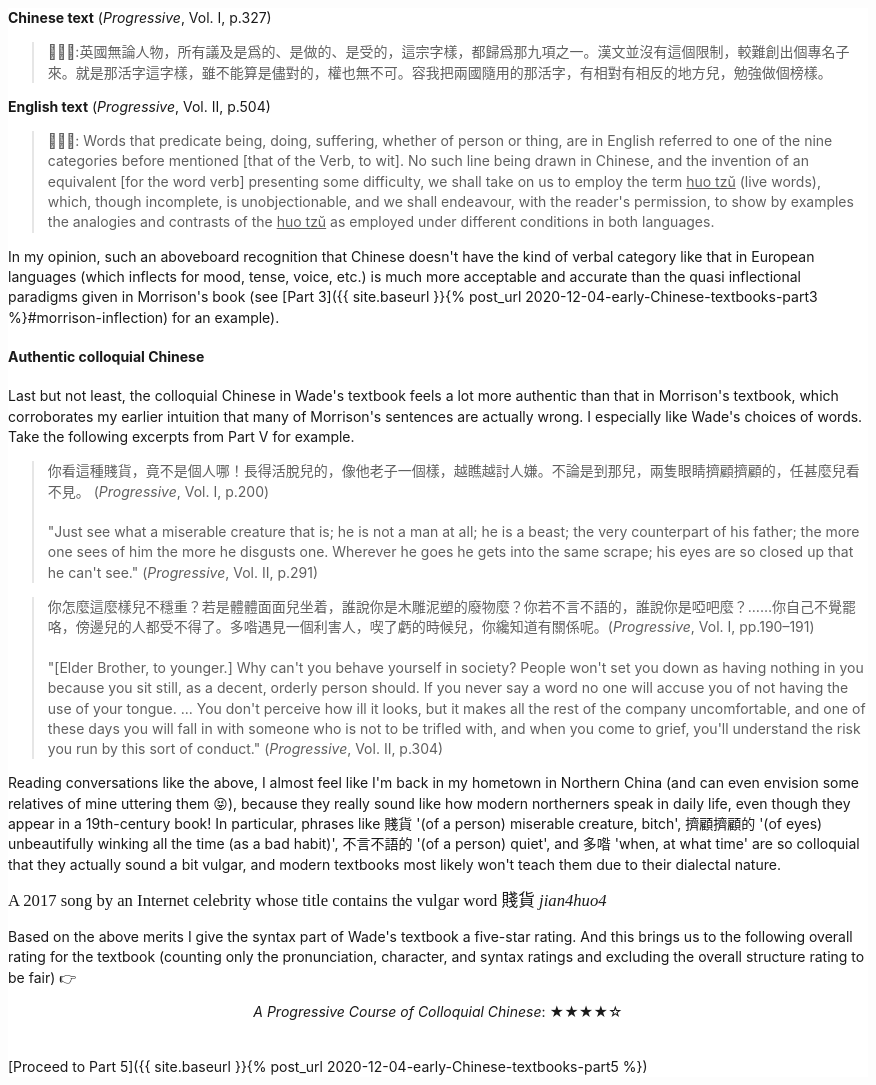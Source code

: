**Chinese text** (*Progressive*, Vol. I, p.327)
> 👨🏻‍🏫:英國無論人物，所有議及是爲的、是做的、是受的，這宗字樣，都歸爲那九項之一。漢文並沒有這個限制，較難創出個專名子來。就是那活字這字樣，雖不能算是儘對的，權也無不可。容我把兩國隨用的那活字，有相對有相反的地方兒，勉強做個榜樣。<br>

**English text** (*Progressive*, Vol. II, p.504)
> 👨🏻‍🏫: Words that predicate being, doing, suffering, whether of person or thing, are in English referred to one of the nine categories before mentioned [that of the Verb, to wit]. No such line being drawn in Chinese, and the invention of an equivalent [for the word verb] presenting some difficulty, we shall take on us to employ the term <u>huo tzŭ</u> (live words), which, though incomplete, is unobjectionable, and we shall endeavour, with the reader's permission, to show by examples the analogies and contrasts of the <u>huo tzŭ</u> as employed under different conditions in both languages.

In my opinion, such an aboveboard recognition that Chinese doesn't have the kind of verbal category like that in European languages (which inflects for mood, tense, voice, etc.) is much more acceptable and accurate than the quasi inflectional paradigms given in Morrison's book (see [Part 3]({{ site.baseurl }}{% post_url 2020-12-04-early-Chinese-textbooks-part3 %}#morrison-inflection) for an example).

#### Authentic colloquial Chinese
Last but not least, the colloquial Chinese in Wade's textbook feels a lot more authentic than that in Morrison's textbook, which corroborates my earlier intuition that many of Morrison's sentences are actually wrong. I especially like Wade's choices of words. Take the following excerpts from Part V for example.
> 你看這種賤貨，竟不是個人哪！長得活脫兒的，像他老子一個樣，越瞧越討人嫌。不論是到那兒，兩隻眼睛擠顧擠顧的，任甚麼兒看不見。 (*Progressive*, Vol. I, p.200)<br><br>
> "Just see what a miserable creature that is; he is not a man at all; he is a beast; the very counterpart of his father; the more one sees of him the more he disgusts one. Wherever he goes he gets into the same scrape; his eyes are so closed up that he can't see." (*Progressive*, Vol. II, p.291)

> 你怎麼這麼樣兒不穩重？若是體體面面兒坐着，誰說你是木雕泥塑的廢物麼？你若不言不語的，誰說你是啞吧麼？……你自己不覺罷咯，傍邊兒的人都受不得了。多喒遇見一個利害人，喫了虧的時候兒，你纔知道有關係呢。(*Progressive*, Vol. I, pp.190–191)<br><br>
> "[Elder Brother, to younger.] Why can't you behave yourself in society? People won't set you down as having nothing in you because you sit still, as a decent, orderly person should. If you never say a word no one will accuse you of not having the use of your tongue. ... You don't perceive how ill it looks, but it makes all the rest of the company uncomfortable, and one of these days you will fall in with someone who is not to be trifled with, and when you come to grief, you'll understand the risk you run by this sort of conduct." (*Progressive*, Vol. II, p.304)

Reading conversations like the above, I almost feel like I'm back in my hometown in Northern China (and can even envision some relatives of mine uttering them 😝), because they really sound like how modern northerners speak in daily life, even though they appear in a 19th-century book! In particular, phrases like 賤貨 '(of a person) miserable creature, bitch', 擠顧擠顧的 '(of eyes) unbeautifully winking all the time (as a bad habit)', 不言不語的 '(of a person) quiet', and 多喒 'when, at what time' are so colloquial that they actually sound a bit vulgar, and modern textbooks most likely won't teach them due to their dialectal nature.

<iframe width="560" height="315" src="https://www.youtube-nocookie.com/embed/Nnd2X7U6_Jk" frameborder="0" allow="accelerometer; autoplay; clipboard-write; encrypted-media; gyroscope; picture-in-picture" allowfullscreen></iframe>
<span style="font-family:serif;font-size:12.5pt;">A 2017 song by an Internet celebrity whose title contains the vulgar word 賤貨 <i>jian4huo4</i></span>

Based on the above merits I give the syntax part of Wade's textbook a five-star rating. And this brings us to the following overall rating for the textbook (counting only the pronunciation, character, and syntax ratings and excluding the overall structure rating to be fair) 👉

<div style="display:block;text-align: center;">
<i>A Progressive Course of Colloquial Chinese</i>: ★★★★☆
</div><br>

[Proceed to Part 5]({{ site.baseurl }}{% post_url 2020-12-04-early-Chinese-textbooks-part5 %})
